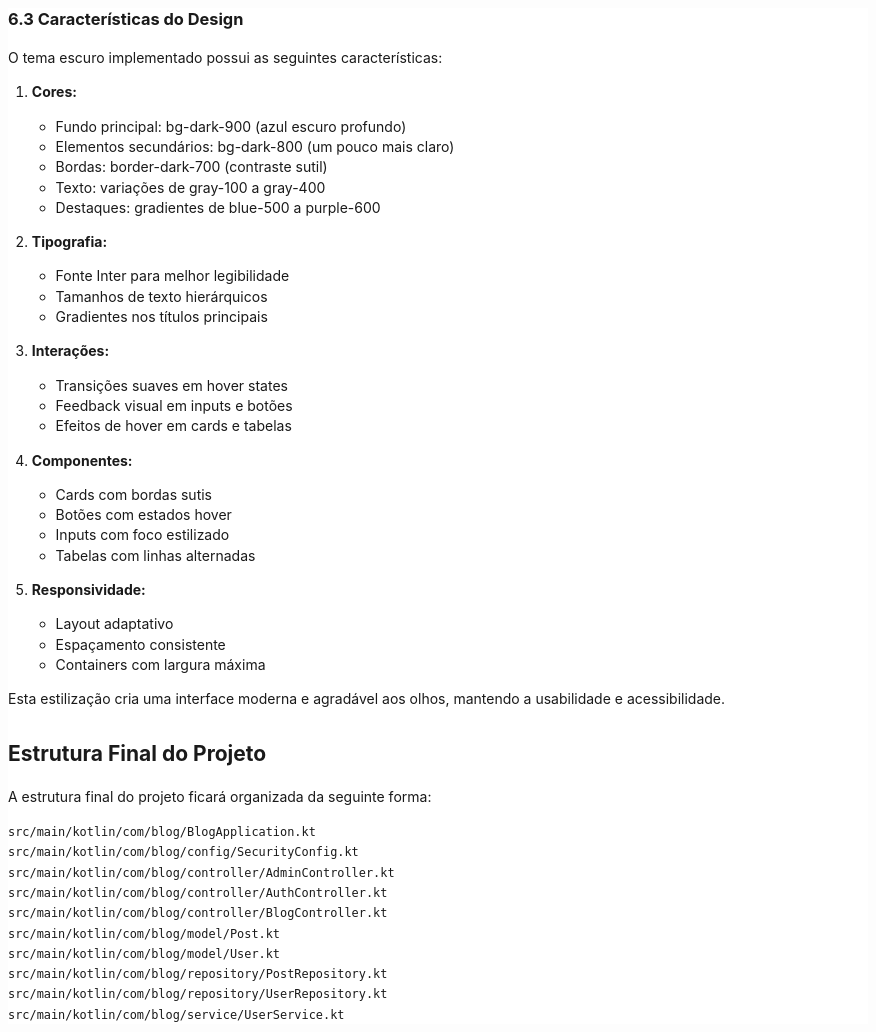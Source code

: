 ### 6.3 Características do Design

O tema escuro implementado possui as seguintes características:

1. **Cores:**
   - Fundo principal: bg-dark-900 (azul escuro profundo)
   - Elementos secundários: bg-dark-800 (um pouco mais claro)
   - Bordas: border-dark-700 (contraste sutil)
   - Texto: variações de gray-100 a gray-400
   - Destaques: gradientes de blue-500 a purple-600

2. **Tipografia:**
   - Fonte Inter para melhor legibilidade
   - Tamanhos de texto hierárquicos
   - Gradientes nos títulos principais

3. **Interações:**
   - Transições suaves em hover states
   - Feedback visual em inputs e botões
   - Efeitos de hover em cards e tabelas

4. **Componentes:**
   - Cards com bordas sutis
   - Botões com estados hover
   - Inputs com foco estilizado
   - Tabelas com linhas alternadas

5. **Responsividade:**
   - Layout adaptativo
   - Espaçamento consistente
   - Containers com largura máxima

Esta estilização cria uma interface moderna e agradável aos olhos, mantendo a usabilidade e acessibilidade.

## Estrutura Final do Projeto
A estrutura final do projeto ficará organizada da seguinte forma:

```
src/main/kotlin/com/blog/BlogApplication.kt
src/main/kotlin/com/blog/config/SecurityConfig.kt
src/main/kotlin/com/blog/controller/AdminController.kt
src/main/kotlin/com/blog/controller/AuthController.kt
src/main/kotlin/com/blog/controller/BlogController.kt
src/main/kotlin/com/blog/model/Post.kt
src/main/kotlin/com/blog/model/User.kt
src/main/kotlin/com/blog/repository/PostRepository.kt
src/main/kotlin/com/blog/repository/UserRepository.kt
src/main/kotlin/com/blog/service/UserService.kt
```